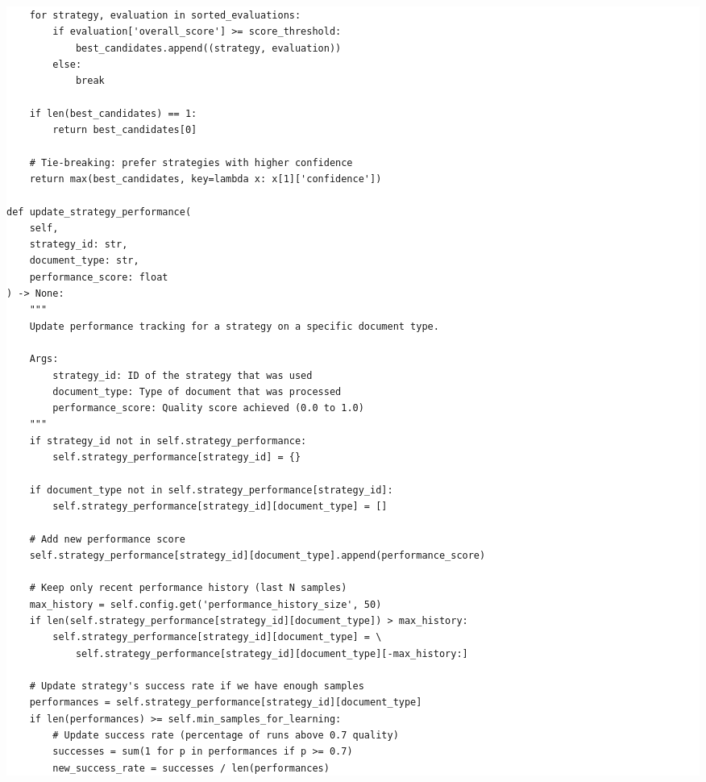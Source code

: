         for strategy, evaluation in sorted_evaluations:
            if evaluation['overall_score'] >= score_threshold:
                best_candidates.append((strategy, evaluation))
            else:
                break
        
        if len(best_candidates) == 1:
            return best_candidates[0]
        
        # Tie-breaking: prefer strategies with higher confidence
        return max(best_candidates, key=lambda x: x[1]['confidence'])
    
    def update_strategy_performance(
        self,
        strategy_id: str,
        document_type: str,
        performance_score: float
    ) -> None:
        """
        Update performance tracking for a strategy on a specific document type.
        
        Args:
            strategy_id: ID of the strategy that was used
            document_type: Type of document that was processed
            performance_score: Quality score achieved (0.0 to 1.0)
        """
        if strategy_id not in self.strategy_performance:
            self.strategy_performance[strategy_id] = {}
        
        if document_type not in self.strategy_performance[strategy_id]:
            self.strategy_performance[strategy_id][document_type] = []
        
        # Add new performance score
        self.strategy_performance[strategy_id][document_type].append(performance_score)
        
        # Keep only recent performance history (last N samples)
        max_history = self.config.get('performance_history_size', 50)
        if len(self.strategy_performance[strategy_id][document_type]) > max_history:
            self.strategy_performance[strategy_id][document_type] = \
                self.strategy_performance[strategy_id][document_type][-max_history:]
        
        # Update strategy's success rate if we have enough samples
        performances = self.strategy_performance[strategy_id][document_type]
        if len(performances) >= self.min_samples_for_learning:
            # Update success rate (percentage of runs above 0.7 quality)
            successes = sum(1 for p in performances if p >= 0.7)
            new_success_rate = successes / len(performances)
            